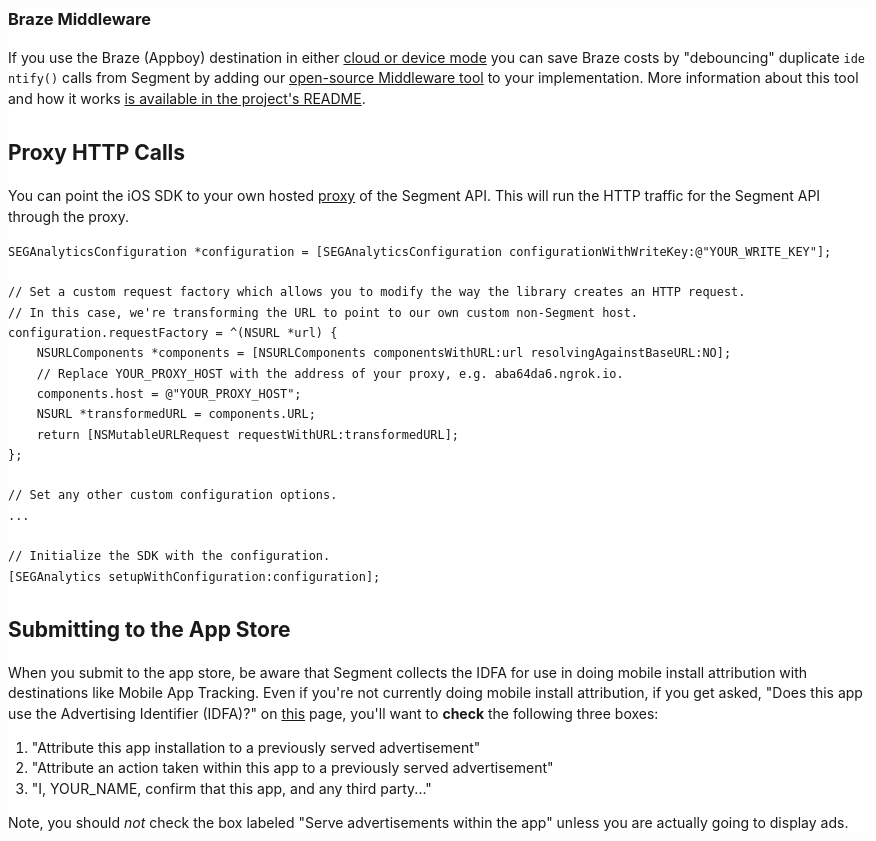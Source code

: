 ### Braze Middleware

If you use the Braze (Appboy) destination in either [cloud or device mode](/docs/connections/destinations/#connection-modes) you can save Braze costs by "debouncing" duplicate `identify()` calls from Segment by adding our [open-source Middleware tool](https://github.com/segmentio/segment-braze-mobile-middleware) to your implementation. More information about this tool and how it works [is available in the project's README](https://github.com/segmentio/segment-braze-mobile-middleware/blob/master/README.md#how-does-this-work).



## Proxy HTTP Calls

You can point the iOS SDK to your own hosted [proxy](https://github.com/segmentio/segment-proxy) of the Segment API. This will run the HTTP traffic for the Segment API through the proxy.

```objc
SEGAnalyticsConfiguration *configuration = [SEGAnalyticsConfiguration configurationWithWriteKey:@"YOUR_WRITE_KEY"];

// Set a custom request factory which allows you to modify the way the library creates an HTTP request.
// In this case, we're transforming the URL to point to our own custom non-Segment host.
configuration.requestFactory = ^(NSURL *url) {
    NSURLComponents *components = [NSURLComponents componentsWithURL:url resolvingAgainstBaseURL:NO];
    // Replace YOUR_PROXY_HOST with the address of your proxy, e.g. aba64da6.ngrok.io.
    components.host = @"YOUR_PROXY_HOST";
    NSURL *transformedURL = components.URL;
    return [NSMutableURLRequest requestWithURL:transformedURL];
};

// Set any other custom configuration options.
...

// Initialize the SDK with the configuration.
[SEGAnalytics setupWithConfiguration:configuration];
```

## Submitting to the App Store

When you submit to the app store, be aware that Segment collects the IDFA for use in doing mobile install attribution with destinations like Mobile App Tracking. Even if you're not currently doing mobile install attribution, if you get asked, "Does this app use the Advertising Identifier (IDFA)?" on [this](http://www.brianjcoleman.com/wp-content/uploads/2014/07/IDFA_Page2-1.jpg) page, you'll want to **check** the following three boxes:

1. "Attribute this app installation to a previously served advertisement"
2. "Attribute an action taken within this app to a previously served advertisement"
3. "I, YOUR_NAME, confirm that this app, and any third party..."

Note, you should *not* check the box labeled "Serve advertisements within the app" unless you are actually going to display ads.
